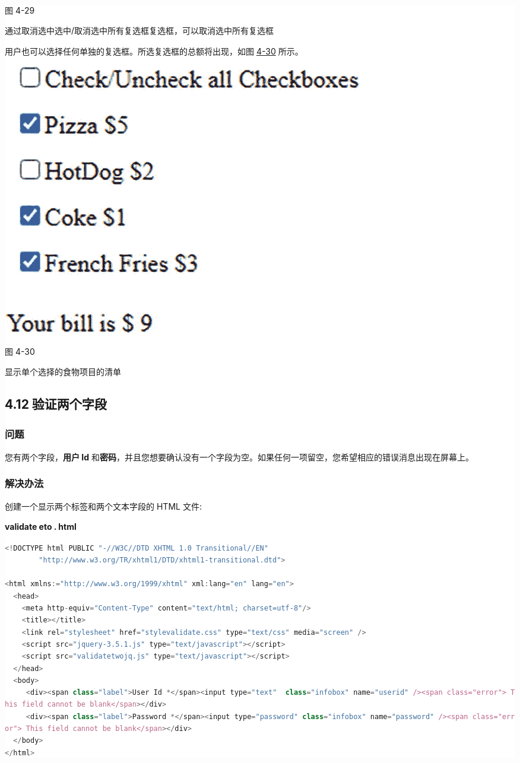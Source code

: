 图 4-29

通过取消选中选中/取消选中所有复选框复选框，可以取消选中所有复选框

用户也可以选择任何单独的复选框。所选复选框的总额将出现，如图 [4-30](#Fig30) 所示。

![img/192218_2_En_4_Fig30_HTML.jpg](img/192218_2_En_4_Fig30_HTML.jpg)

图 4-30

显示单个选择的食物项目的清单

## 4.12 验证两个字段

### 问题

您有两个字段，**用户 Id** 和**密码**，并且您想要确认没有一个字段为空。如果任何一项留空，您希望相应的错误消息出现在屏幕上。

### 解决办法

创建一个显示两个标签和两个文本字段的 HTML 文件:

**validate eto . html**

```js
<!DOCTYPE html PUBLIC "-//W3C//DTD XHTML 1.0 Transitional//EN"
        "http://www.w3.org/TR/xhtml1/DTD/xhtml1-transitional.dtd">

<html xmlns:="http://www.w3.org/1999/xhtml" xml:lang="en" lang="en">
  <head>
    <meta http-equiv="Content-Type" content="text/html; charset=utf-8"/>
    <title></title>
    <link rel="stylesheet" href="stylevalidate.css" type="text/css" media="screen" />
    <script src="jquery-3.5.1.js" type="text/javascript"></script>
    <script src="validatetwojq.js" type="text/javascript"></script>
  </head>
  <body>
     <div><span class="label">User Id *</span><input type="text"  class="infobox" name="userid" /><span class="error"> This field cannot be blank</span></div>
     <div><span class="label">Password *</span><input type="password" class="infobox" name="password" /><span class="error"> This field cannot be blank</span></div>
  </body>
</html>
```